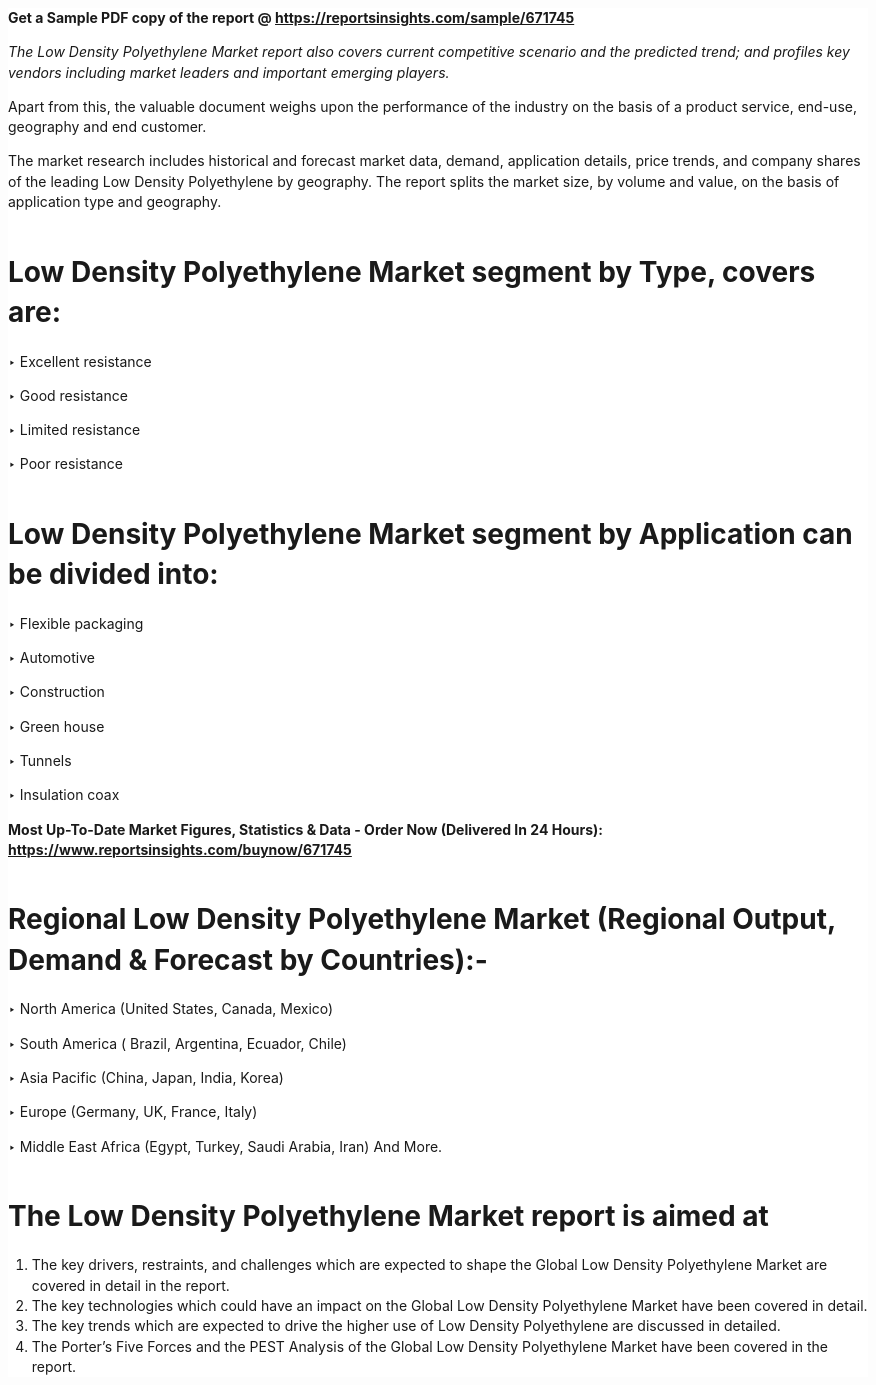 <strong>Get a Sample PDF copy of the report @ <a href=https://reportsinsights.com/sample/671745>https://reportsinsights.com/sample/671745</a></strong>

<em>The Low Density Polyethylene Market report also covers current competitive scenario and the predicted trend; and profiles key vendors including market leaders and important emerging players.</em>

Apart from this, the valuable document weighs upon the performance of the industry on the basis of a product service, end-use, geography and end customer.

The market research includes historical and forecast market data, demand, application details, price trends, and company shares of the leading Low Density Polyethylene by geography. The report splits the market size, by volume and value, on the basis of application type and geography.

# <strong>Low Density Polyethylene Market segment by Type, covers are:</strong>

‣ Excellent resistance

‣ Good resistance

‣ Limited resistance

‣ Poor resistance

# <strong>Low Density Polyethylene Market segment by Application can be divided into:</strong>

‣ Flexible packaging

‣ Automotive

‣ Construction

‣ Green house

‣ Tunnels

‣ Insulation coax

<strong>Most Up-To-Date Market Figures, Statistics & Data - Order Now (Delivered In 24 Hours): <a href=https://www.reportsinsights.com/buynow/671745>https://www.reportsinsights.com/buynow/671745</a></strong>

# <strong>Regional Low Density Polyethylene Market (Regional Output, Demand &amp; Forecast by Countries):-</strong>

‣ North America (United States, Canada, Mexico)

‣ South America ( Brazil, Argentina, Ecuador, Chile)

‣ Asia Pacific (China, Japan, India, Korea)

‣ Europe (Germany, UK, France, Italy)

‣ Middle East Africa (Egypt, Turkey, Saudi Arabia, Iran) And More.

# <strong>The Low Density Polyethylene Market report is aimed at</strong>
<ol>
  <li>The key drivers, restraints, and challenges which are expected to shape the Global Low Density Polyethylene Market are covered in detail in the report.</li>
  <li>The key technologies which could have an impact on the Global Low Density Polyethylene Market have been covered in detail.</li>
  <li>The key trends which are expected to drive the higher use of Low Density Polyethylene are discussed in detailed.</li>
  <li>The Porter’s Five Forces and the PEST Analysis of the Global Low Density Polyethylene Market have been covered in the report.</li>